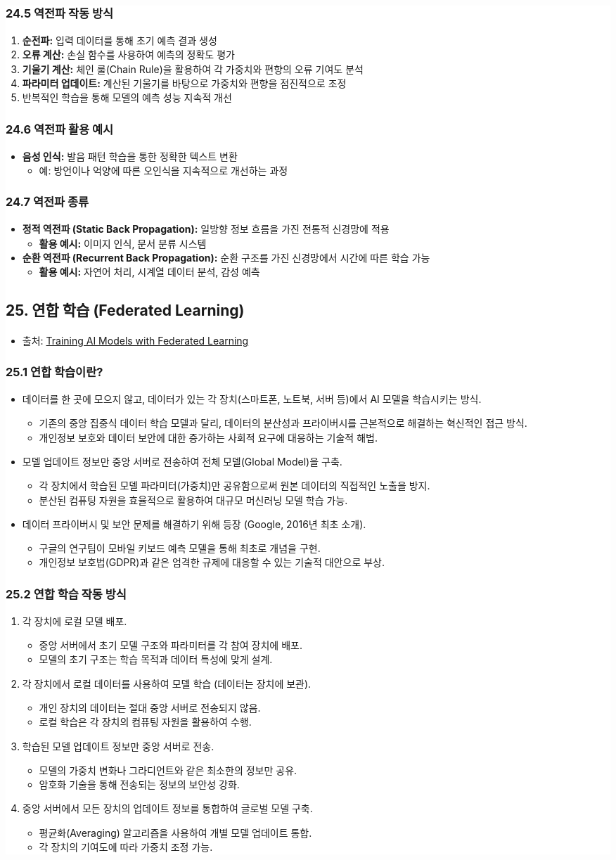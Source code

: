 ### **24.5 역전파 작동 방식**
1.  **순전파:** 입력 데이터를 통해 초기 예측 결과 생성
2.  **오류 계산:** 손실 함수를 사용하여 예측의 정확도 평가
3.  **기울기 계산:** 체인 룰(Chain Rule)을 활용하여 각 가중치와 편향의 오류 기여도 분석
4.  **파라미터 업데이트:** 계산된 기울기를 바탕으로 가중치와 편향을 점진적으로 조정
5.  반복적인 학습을 통해 모델의 예측 성능 지속적 개선

### **24.6 역전파 활용 예시**
- **음성 인식:** 발음 패턴 학습을 통한 정확한 텍스트 변환
  - 예: 방언이나 억양에 따른 오인식을 지속적으로 개선하는 과정

### **24.7 역전파 종류**
- **정적 역전파 (Static Back Propagation):** 일방향 정보 흐름을 가진 전통적 신경망에 적용
  - **활용 예시:** 이미지 인식, 문서 분류 시스템
- **순환 역전파 (Recurrent Back Propagation):** 순환 구조를 가진 신경망에서 시간에 따른 학습 가능
  - **활용 예시:** 자연어 처리, 시계열 데이터 분석, 감성 예측


## 25. 연합 학습 (Federated Learning)
- 출처: [Training AI Models with Federated Learning](https://www.youtube.com/watch?v=zqv1eELa7fs&list=PLOspHqNVtKAC-FUNMq8qjYVw6_semZHw0&index=25)

### **25.1 연합 학습이란?**
- 데이터를 한 곳에 모으지 않고, 데이터가 있는 각 장치(스마트폰, 노트북, 서버 등)에서 AI 모델을 학습시키는 방식.
  - 기존의 중앙 집중식 데이터 학습 모델과 달리, 데이터의 분산성과 프라이버시를 근본적으로 해결하는 혁신적인 접근 방식.
  - 개인정보 보호와 데이터 보안에 대한 증가하는 사회적 요구에 대응하는 기술적 해법.

- 모델 업데이트 정보만 중앙 서버로 전송하여 전체 모델(Global Model)을 구축.
  - 각 장치에서 학습된 모델 파라미터(가중치)만 공유함으로써 원본 데이터의 직접적인 노출을 방지.
  - 분산된 컴퓨팅 자원을 효율적으로 활용하여 대규모 머신러닝 모델 학습 가능.

- 데이터 프라이버시 및 보안 문제를 해결하기 위해 등장 (Google, 2016년 최초 소개).
  - 구글의 연구팀이 모바일 키보드 예측 모델을 통해 최초로 개념을 구현.
  - 개인정보 보호법(GDPR)과 같은 엄격한 규제에 대응할 수 있는 기술적 대안으로 부상.

### **25.2 연합 학습 작동 방식**
1.  각 장치에 로컬 모델 배포.
    - 중앙 서버에서 초기 모델 구조와 파라미터를 각 참여 장치에 배포.
    - 모델의 초기 구조는 학습 목적과 데이터 특성에 맞게 설계.

2.  각 장치에서 로컬 데이터를 사용하여 모델 학습 (데이터는 장치에 보관).
    - 개인 장치의 데이터는 절대 중앙 서버로 전송되지 않음.
    - 로컬 학습은 각 장치의 컴퓨팅 자원을 활용하여 수행.

3.  학습된 모델 업데이트 정보만 중앙 서버로 전송.
    - 모델의 가중치 변화나 그라디언트와 같은 최소한의 정보만 공유.
    - 암호화 기술을 통해 전송되는 정보의 보안성 강화.

4.  중앙 서버에서 모든 장치의 업데이트 정보를 통합하여 글로벌 모델 구축.
    - 평균화(Averaging) 알고리즘을 사용하여 개별 모델 업데이트 통합.
    - 각 장치의 기여도에 따라 가중치 조정 가능.

